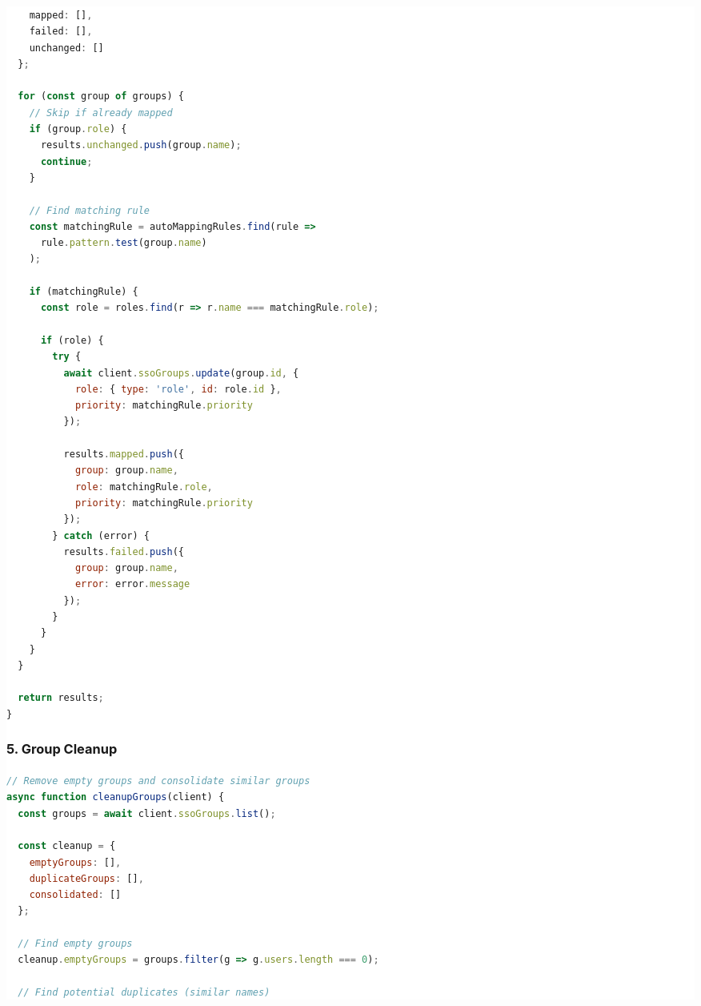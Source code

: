 ```javascript
    mapped: [],
    failed: [],
    unchanged: []
  };
  
  for (const group of groups) {
    // Skip if already mapped
    if (group.role) {
      results.unchanged.push(group.name);
      continue;
    }
    
    // Find matching rule
    const matchingRule = autoMappingRules.find(rule => 
      rule.pattern.test(group.name)
    );
    
    if (matchingRule) {
      const role = roles.find(r => r.name === matchingRule.role);
      
      if (role) {
        try {
          await client.ssoGroups.update(group.id, {
            role: { type: 'role', id: role.id },
            priority: matchingRule.priority
          });
          
          results.mapped.push({
            group: group.name,
            role: matchingRule.role,
            priority: matchingRule.priority
          });
        } catch (error) {
          results.failed.push({
            group: group.name,
            error: error.message
          });
        }
      }
    }
  }
  
  return results;
}
```

### 5. Group Cleanup

```javascript
// Remove empty groups and consolidate similar groups
async function cleanupGroups(client) {
  const groups = await client.ssoGroups.list();
  
  const cleanup = {
    emptyGroups: [],
    duplicateGroups: [],
    consolidated: []
  };
  
  // Find empty groups
  cleanup.emptyGroups = groups.filter(g => g.users.length === 0);
  
  // Find potential duplicates (similar names)
```